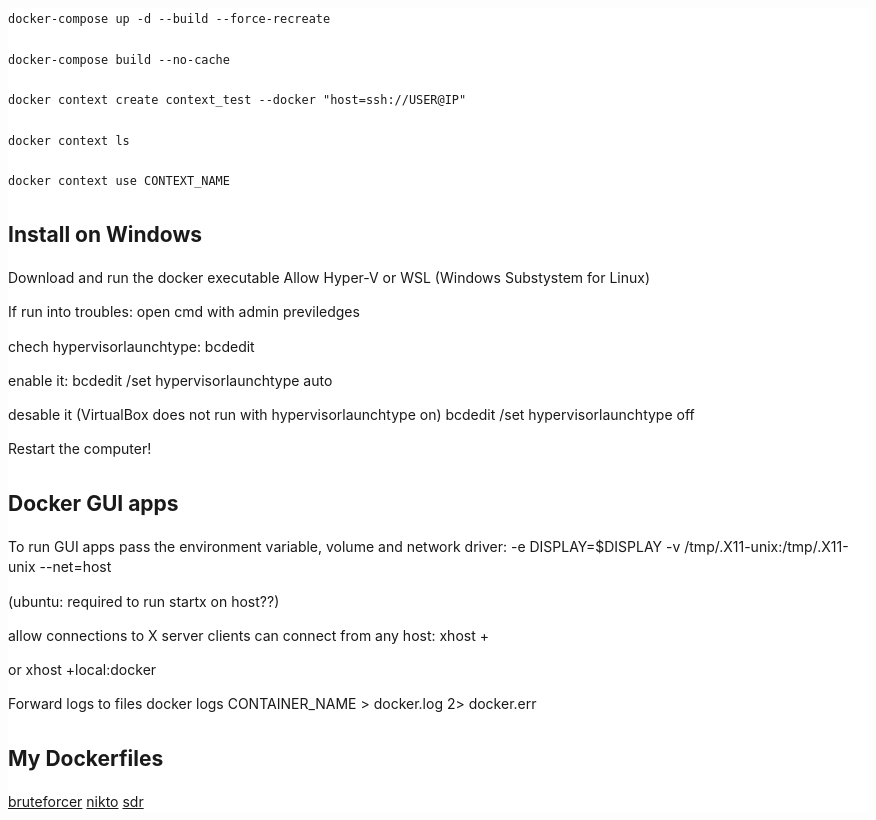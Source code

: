 ```text
docker-compose up -d --build --force-recreate

docker-compose build --no-cache

docker context create context_test --docker "host=ssh://USER@IP"

docker context ls

docker context use CONTEXT_NAME
```

## Install on Windows

Download and run the docker executable
Allow Hyper-V or WSL (Windows Substystem for Linux)

If run into troubles:
open cmd with admin previledges

chech hypervisorlaunchtype:
bcdedit

enable it:
bcdedit /set hypervisorlaunchtype auto

desable it (VirtualBox does not run with hypervisorlaunchtype on)
bcdedit /set hypervisorlaunchtype off

Restart the computer!

## Docker GUI apps

To run GUI apps pass the environment variable, volume and network driver:
-e DISPLAY=$DISPLAY
-v /tmp/.X11-unix:/tmp/.X11-unix
--net=host

(ubuntu: required to run startx on host??)

allow connections to X server
clients can connect from any host:
xhost +

or
xhost +local:docker

Forward logs to files
docker logs CONTAINER_NAME > docker.log 2> docker.err

## My Dockerfiles

[bruteforcer](dockers/bruteforcer/Dockerfile)
[nikto](dockers/nikto/Dockerfile)
[sdr](dockers/sdr/Dockerfile)
